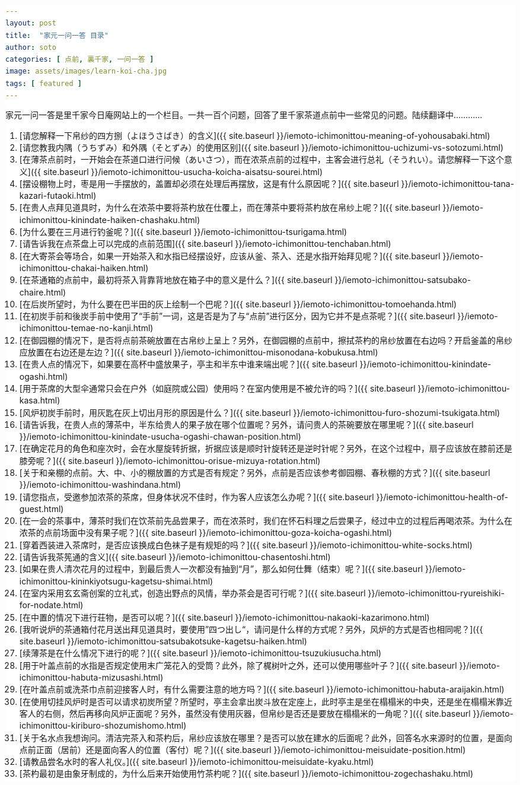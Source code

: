 ```yaml
---
layout: post
title:  "家元一问一答 目录"
author: soto
categories: [ 点前, 裏千家, 一问一答 ]
image: assets/images/learn-koi-cha.jpg
tags: [ featured ]
---
```


家元一问一答是里千家今日庵网站上的一个栏目。一共一百个问题，回答了里千家茶道点前中一些常见的问题。陆续翻译中…………

1. [请您解释一下帛纱的四方捌（よほうさばき）的含义]({{ site.baseurl }}/iemoto-ichimonittou-meaning-of-yohousabaki.html)
2. [请您教我内隅（うちずみ）和外隅（そとずみ）的使用区别]({{ site.baseurl }}/iemoto-ichimonittou-uchizumi-vs-sotozumi.html)
3. [在薄茶点前时，一开始会在茶道口进行问候（あいさつ），而在浓茶点前的过程中，主客会进行总礼（そうれい）。请您解释一下这个意义]({{ site.baseurl }}/iemoto-ichimonittou-usucha-koicha-aisatsu-sourei.html)
4. [摆设棚物上时，枣是用一手摆放的，盖置却必须在处理后再摆放，这是有什么原因呢？]({{ site.baseurl }}/iemoto-ichimonittou-tana-kazari-futaoki.html)
5. [在贵人点拜见道具时，为什么在浓茶中要将茶杓放在仕覆上，而在薄茶中要将茶杓放在帛纱上呢？]({{ site.baseurl }}/iemoto-ichimonittou-kinindate-haiken-chashaku.html)
6. [为什么要在三月进行钓釜呢？]({{ site.baseurl }}/iemoto-ichimonittou-tsurigama.html)
7. [请告诉我在点茶盘上可以完成的点前范围]({{ site.baseurl }}/iemoto-ichimonittou-tenchaban.html)
8. [在大寄茶会等场合，如果一开始茶入和水指已经摆设好，应该从釜、茶入、还是水指开始拜见呢？]({{ site.baseurl }}/iemoto-ichimonittou-chakai-haiken.html)
9. [在茶通箱的点前中，最初将茶入背靠背地放在箱子中的意义是什么？]({{ site.baseurl }}/iemoto-ichimonittou-satsubako-chaire.html)
10. [在后炭所望时，为什么要在巴半田的灰上绘制一个巴呢？]({{ site.baseurl }}/iemoto-ichimonittou-tomoehanda.html)
11. [在初炭手前和後炭手前中使用了“手前”一词，这是否是为了与“点前”进行区分，因为它并不是点茶呢？]({{ site.baseurl }}/iemoto-ichimonittou-temae-no-kanji.html)
12. [在御园棚的情况下，是否将点前茶碗放置在古帛纱上呈上？另外，在御园棚的点前中，擦拭茶杓的帛纱放置在右边吗？开启釜盖的帛纱应放置在右边还是左边？]({{ site.baseurl }}/iemoto-ichimonittou-misonodana-kobukusa.html)
13. [在贵人点的情况下，如果要在高杯中盛放果子，亭主和半东中谁来端出呢？]({{ site.baseurl }}/iemoto-ichimonittou-kinindate-ogashi.html)
14. [用于茶席的大型伞通常只会在户外（如庭院或公园）使用吗？在室内使用是不被允许的吗？]({{ site.baseurl }}/iemoto-ichimonittou-kasa.html)
15. [风炉初炭手前时，用灰匙在灰上切出月形的原因是什么？]({{ site.baseurl }}/iemoto-ichimonittou-furo-shozumi-tsukigata.html)
16. [请告诉我，在贵人点的薄茶中，半东给贵人的果子放在哪个位置呢？另外，请问贵人的茶碗要放在哪里呢？]({{ site.baseurl }}/iemoto-ichimonittou-kinindate-usucha-ogashi-chawan-position.html)
17. [在确定花月的角色和座次时，会在水屋旋转折据，折据应该是顺时针旋转还是逆时针呢？另外，在这个过程中，扇子应该放在膝前还是膝旁呢？]({{ site.baseurl }}/iemoto-ichimonittou-orisue-mizuya-rotation.html)
18. [关于和亲棚的点前。大、中、小的棚放置的方式是否有规定？另外，点前是否应该参考御园棚、春秋棚的方式？]({{ site.baseurl }}/iemoto-ichimonittou-washindana.html)
19. [请您指点，受邀参加浓茶的茶席，但身体状况不佳时，作为客人应该怎么办呢？]({{ site.baseurl }}/iemoto-ichimonittou-health-of-guest.html)
20. [在一会的茶事中，薄茶时我们在饮茶前先品尝果子，而在浓茶时，我们在怀石料理之后尝果子，经过中立的过程后再喝浓茶。为什么在浓茶的点前场面中没有果子呢？]({{ site.baseurl }}/iemoto-ichimonittou-goza-koicha-ogashi.html)
21. [穿着西装进入茶席时，是否应该换成白色袜子是有规矩的吗？]({{ site.baseurl }}/iemoto-ichimonittou-white-socks.html)
22. [请告诉我茶筅通的含义]({{ site.baseurl }}/iemoto-ichimonittou-chasentoshi.html)
23. [如果在贵人清次花月的过程中，到最后贵人一次都没有抽到“月”，那么如何仕舞（结束）呢？]({{ site.baseurl }}/iemoto-ichimonittou-kininkiyotsugu-kagetsu-shimai.html)
24. [在室内采用玄玄斋创案的立礼式，创造出野点的风情，举办茶会是否可行呢？]({{ site.baseurl }}/iemoto-ichimonittou-ryureishiki-for-nodate.html)
25. [在中置的情况下进行荘物，是否可以呢？]({{ site.baseurl }}/iemoto-ichimonittou-nakaoki-kazarimono.html)
26. [我听说炉的茶通箱付花月送出拜见道具时，要使用”四つ出し“，请问是什么样的方式呢？另外，风炉的方式是否也相同呢？]({{ site.baseurl }}/iemoto-ichimonittou-satsubakotsuke-kagetsu-haiken.html)
27. [续薄茶是在什么情况下进行的呢？]({{ site.baseurl }}/iemoto-ichimonittou-tsuzukiusucha.html)
28.	[用于叶盖点前的水指是否规定使用末广笼花入的受筒？此外，除了梶树叶之外，还可以使用哪些叶子？]({{ site.baseurl }}/iemoto-ichimonittou-habuta-mizusashi.html)
29.	[在叶盖点前或洗茶巾点前迎接客人时，有什么需要注意的地方吗？]({{ site.baseurl }}/iemoto-ichimonittou-habuta-araijakin.html)
30.	[在使用切挂风炉时是否可以请求初炭所望？所望时，亭主会拿出炭斗放在定座上，此时亭主是坐在榻榻米的中央，还是坐在榻榻米靠近客人的右侧，然后再移向风炉正面呢？另外，虽然没有使用灰器，但帛纱是否还是要放在榻榻米的一角呢？]({{ site.baseurl }}/iemoto-ichimonittou-kiriburo-shozumishomo.html)
31.	[关于名水点我想询问。清洁完茶入和茶杓后，帛纱应该放在哪里？是否可以放在建水的后面呢？此外，回答名水来源时的位置，是面向点前正面（居前）还是面向客人的位置（客付）呢？]({{ site.baseurl }}/iemoto-ichimonittou-meisuidate-position.html)
32.	[请教品尝名水时的客人礼仪。]({{ site.baseurl }}/iemoto-ichimonittou-meisuidate-kyaku.html)
33.	[茶杓最初是由象牙制成的，为什么后来开始使用竹茶杓呢？]({{ site.baseurl }}/iemoto-ichimonittou-zogechashaku.html)